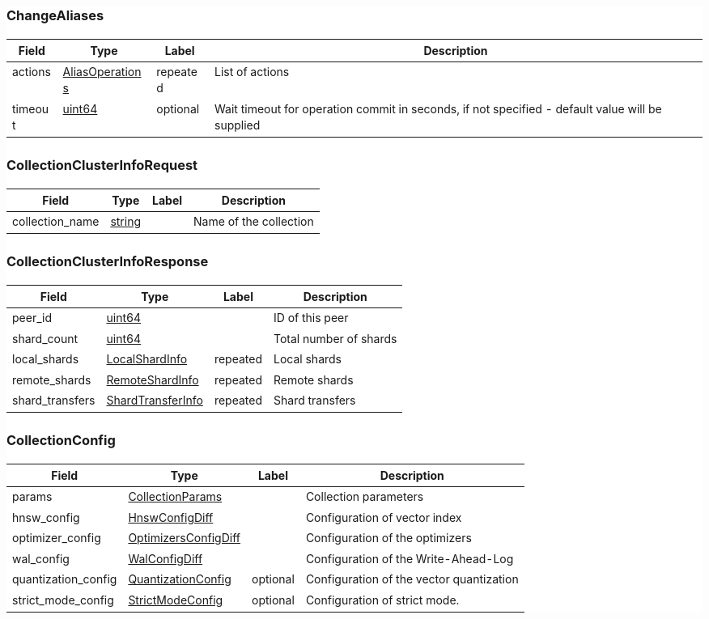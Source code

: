 ### ChangeAliases



| Field | Type | Label | Description |
| ----- | ---- | ----- | ----------- |
| actions | [AliasOperations](#qdrant-AliasOperations) | repeated | List of actions |
| timeout | [uint64](#uint64) | optional | Wait timeout for operation commit in seconds, if not specified - default value will be supplied |






<a name="qdrant-CollectionClusterInfoRequest"></a>

### CollectionClusterInfoRequest



| Field | Type | Label | Description |
| ----- | ---- | ----- | ----------- |
| collection_name | [string](#string) |  | Name of the collection |






<a name="qdrant-CollectionClusterInfoResponse"></a>

### CollectionClusterInfoResponse



| Field | Type | Label | Description |
| ----- | ---- | ----- | ----------- |
| peer_id | [uint64](#uint64) |  | ID of this peer |
| shard_count | [uint64](#uint64) |  | Total number of shards |
| local_shards | [LocalShardInfo](#qdrant-LocalShardInfo) | repeated | Local shards |
| remote_shards | [RemoteShardInfo](#qdrant-RemoteShardInfo) | repeated | Remote shards |
| shard_transfers | [ShardTransferInfo](#qdrant-ShardTransferInfo) | repeated | Shard transfers |






<a name="qdrant-CollectionConfig"></a>

### CollectionConfig



| Field | Type | Label | Description |
| ----- | ---- | ----- | ----------- |
| params | [CollectionParams](#qdrant-CollectionParams) |  | Collection parameters |
| hnsw_config | [HnswConfigDiff](#qdrant-HnswConfigDiff) |  | Configuration of vector index |
| optimizer_config | [OptimizersConfigDiff](#qdrant-OptimizersConfigDiff) |  | Configuration of the optimizers |
| wal_config | [WalConfigDiff](#qdrant-WalConfigDiff) |  | Configuration of the Write-Ahead-Log |
| quantization_config | [QuantizationConfig](#qdrant-QuantizationConfig) | optional | Configuration of the vector quantization |
| strict_mode_config | [StrictModeConfig](#qdrant-StrictModeConfig) | optional | Configuration of strict mode. |
